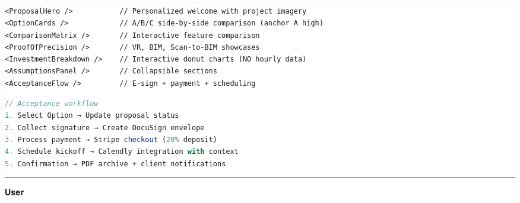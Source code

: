 ```typescriptreact
<ProposalHero />           // Personalized welcome with project imagery
<OptionCards />            // A/B/C side-by-side comparison (anchor A high)
<ComparisonMatrix />       // Interactive feature comparison
<ProofOfPrecision />       // VR, BIM, Scan-to-BIM showcases  
<InvestmentBreakdown />    // Interactive donut charts (NO hourly data)
<AssumptionsPanel />       // Collapsible sections
<AcceptanceFlow />         // E-sign + payment + scheduling
```

```typescript
// Acceptance workflow
1. Select Option → Update proposal status
2. Collect signature → Create DocuSign envelope  
3. Process payment → Stripe checkout (20% deposit)
4. Schedule kickoff → Calendly integration with context
5. Confirmation → PDF archive + client notifications
```

---

**User**
